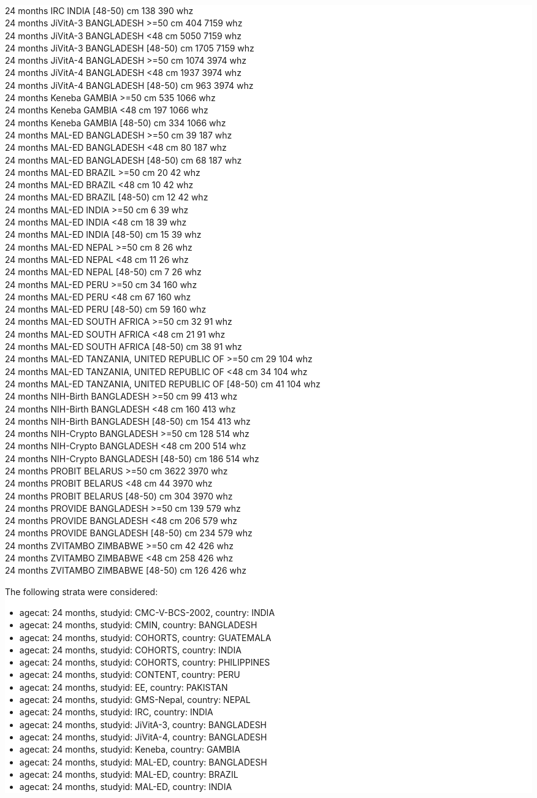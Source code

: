 24 months   IRC              INDIA                          [48-50) cm       138     390  whz              
24 months   JiVitA-3         BANGLADESH                     >=50 cm          404    7159  whz              
24 months   JiVitA-3         BANGLADESH                     <48 cm          5050    7159  whz              
24 months   JiVitA-3         BANGLADESH                     [48-50) cm      1705    7159  whz              
24 months   JiVitA-4         BANGLADESH                     >=50 cm         1074    3974  whz              
24 months   JiVitA-4         BANGLADESH                     <48 cm          1937    3974  whz              
24 months   JiVitA-4         BANGLADESH                     [48-50) cm       963    3974  whz              
24 months   Keneba           GAMBIA                         >=50 cm          535    1066  whz              
24 months   Keneba           GAMBIA                         <48 cm           197    1066  whz              
24 months   Keneba           GAMBIA                         [48-50) cm       334    1066  whz              
24 months   MAL-ED           BANGLADESH                     >=50 cm           39     187  whz              
24 months   MAL-ED           BANGLADESH                     <48 cm            80     187  whz              
24 months   MAL-ED           BANGLADESH                     [48-50) cm        68     187  whz              
24 months   MAL-ED           BRAZIL                         >=50 cm           20      42  whz              
24 months   MAL-ED           BRAZIL                         <48 cm            10      42  whz              
24 months   MAL-ED           BRAZIL                         [48-50) cm        12      42  whz              
24 months   MAL-ED           INDIA                          >=50 cm            6      39  whz              
24 months   MAL-ED           INDIA                          <48 cm            18      39  whz              
24 months   MAL-ED           INDIA                          [48-50) cm        15      39  whz              
24 months   MAL-ED           NEPAL                          >=50 cm            8      26  whz              
24 months   MAL-ED           NEPAL                          <48 cm            11      26  whz              
24 months   MAL-ED           NEPAL                          [48-50) cm         7      26  whz              
24 months   MAL-ED           PERU                           >=50 cm           34     160  whz              
24 months   MAL-ED           PERU                           <48 cm            67     160  whz              
24 months   MAL-ED           PERU                           [48-50) cm        59     160  whz              
24 months   MAL-ED           SOUTH AFRICA                   >=50 cm           32      91  whz              
24 months   MAL-ED           SOUTH AFRICA                   <48 cm            21      91  whz              
24 months   MAL-ED           SOUTH AFRICA                   [48-50) cm        38      91  whz              
24 months   MAL-ED           TANZANIA, UNITED REPUBLIC OF   >=50 cm           29     104  whz              
24 months   MAL-ED           TANZANIA, UNITED REPUBLIC OF   <48 cm            34     104  whz              
24 months   MAL-ED           TANZANIA, UNITED REPUBLIC OF   [48-50) cm        41     104  whz              
24 months   NIH-Birth        BANGLADESH                     >=50 cm           99     413  whz              
24 months   NIH-Birth        BANGLADESH                     <48 cm           160     413  whz              
24 months   NIH-Birth        BANGLADESH                     [48-50) cm       154     413  whz              
24 months   NIH-Crypto       BANGLADESH                     >=50 cm          128     514  whz              
24 months   NIH-Crypto       BANGLADESH                     <48 cm           200     514  whz              
24 months   NIH-Crypto       BANGLADESH                     [48-50) cm       186     514  whz              
24 months   PROBIT           BELARUS                        >=50 cm         3622    3970  whz              
24 months   PROBIT           BELARUS                        <48 cm            44    3970  whz              
24 months   PROBIT           BELARUS                        [48-50) cm       304    3970  whz              
24 months   PROVIDE          BANGLADESH                     >=50 cm          139     579  whz              
24 months   PROVIDE          BANGLADESH                     <48 cm           206     579  whz              
24 months   PROVIDE          BANGLADESH                     [48-50) cm       234     579  whz              
24 months   ZVITAMBO         ZIMBABWE                       >=50 cm           42     426  whz              
24 months   ZVITAMBO         ZIMBABWE                       <48 cm           258     426  whz              
24 months   ZVITAMBO         ZIMBABWE                       [48-50) cm       126     426  whz              


The following strata were considered:

* agecat: 24 months, studyid: CMC-V-BCS-2002, country: INDIA
* agecat: 24 months, studyid: CMIN, country: BANGLADESH
* agecat: 24 months, studyid: COHORTS, country: GUATEMALA
* agecat: 24 months, studyid: COHORTS, country: INDIA
* agecat: 24 months, studyid: COHORTS, country: PHILIPPINES
* agecat: 24 months, studyid: CONTENT, country: PERU
* agecat: 24 months, studyid: EE, country: PAKISTAN
* agecat: 24 months, studyid: GMS-Nepal, country: NEPAL
* agecat: 24 months, studyid: IRC, country: INDIA
* agecat: 24 months, studyid: JiVitA-3, country: BANGLADESH
* agecat: 24 months, studyid: JiVitA-4, country: BANGLADESH
* agecat: 24 months, studyid: Keneba, country: GAMBIA
* agecat: 24 months, studyid: MAL-ED, country: BANGLADESH
* agecat: 24 months, studyid: MAL-ED, country: BRAZIL
* agecat: 24 months, studyid: MAL-ED, country: INDIA